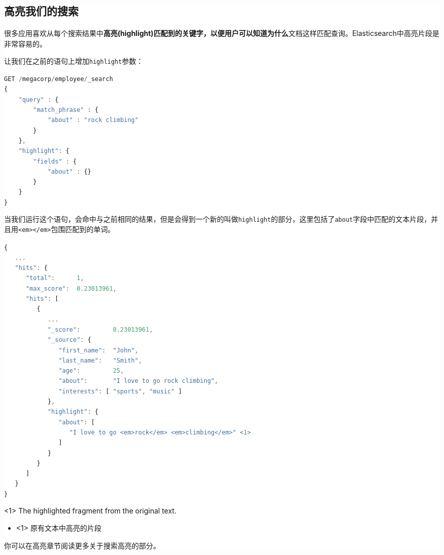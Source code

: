 ## 高亮我们的搜索
很多应用喜欢从每个搜索结果中**高亮(highlight)**匹配到的关键字，以便用户可以知道**为什么**文档这样匹配查询。Elasticsearch中高亮片段是非常容易的。

让我们在之前的语句上增加`highlight`参数：

```Javascript
GET /megacorp/employee/_search
{
    "query" : {
        "match_phrase" : {
            "about" : "rock climbing"
        }
    },
    "highlight": {
        "fields" : {
            "about" : {}
        }
    }
}
```

当我们运行这个语句，会命中与之前相同的结果，但是会得到一个新的叫做`highlight`的部分，这里包括了`about`字段中匹配的文本片段，并且用`<em></em>`包围匹配到的单词。

```Javascript
{
   ...
   "hits": {
      "total":      1,
      "max_score":  0.23013961,
      "hits": [
         {
            ...
            "_score":         0.23013961,
            "_source": {
               "first_name":  "John",
               "last_name":   "Smith",
               "age":         25,
               "about":       "I love to go rock climbing",
               "interests": [ "sports", "music" ]
            },
            "highlight": {
               "about": [
                  "I love to go <em>rock</em> <em>climbing</em>" <1>
               ]
            }
         }
      ]
   }
}
```

<1> The highlighted fragment from the original text.
- <1> 原有文本中高亮的片段

你可以在高亮章节阅读更多关于搜索高亮的部分。
